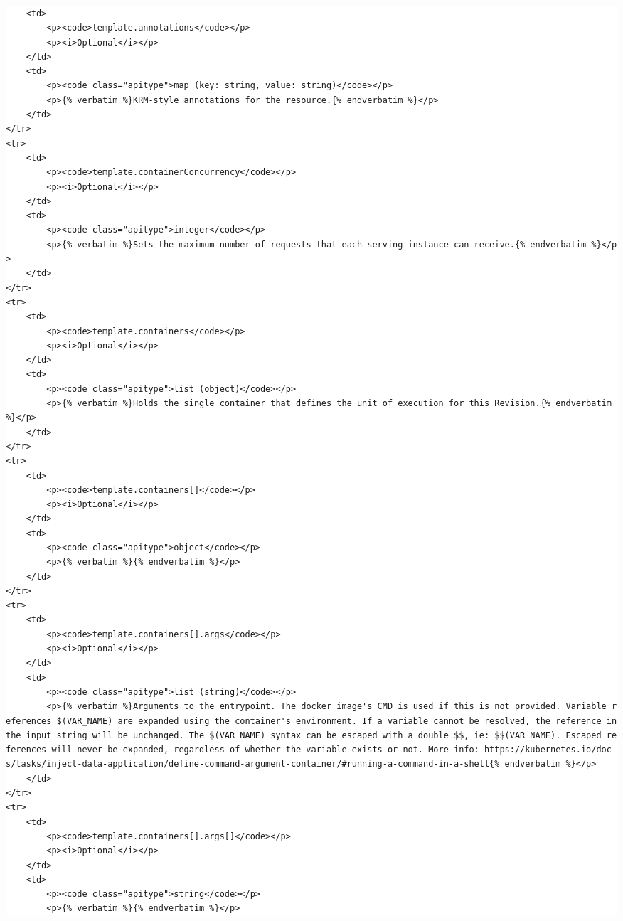         <td>
            <p><code>template.annotations</code></p>
            <p><i>Optional</i></p>
        </td>
        <td>
            <p><code class="apitype">map (key: string, value: string)</code></p>
            <p>{% verbatim %}KRM-style annotations for the resource.{% endverbatim %}</p>
        </td>
    </tr>
    <tr>
        <td>
            <p><code>template.containerConcurrency</code></p>
            <p><i>Optional</i></p>
        </td>
        <td>
            <p><code class="apitype">integer</code></p>
            <p>{% verbatim %}Sets the maximum number of requests that each serving instance can receive.{% endverbatim %}</p>
        </td>
    </tr>
    <tr>
        <td>
            <p><code>template.containers</code></p>
            <p><i>Optional</i></p>
        </td>
        <td>
            <p><code class="apitype">list (object)</code></p>
            <p>{% verbatim %}Holds the single container that defines the unit of execution for this Revision.{% endverbatim %}</p>
        </td>
    </tr>
    <tr>
        <td>
            <p><code>template.containers[]</code></p>
            <p><i>Optional</i></p>
        </td>
        <td>
            <p><code class="apitype">object</code></p>
            <p>{% verbatim %}{% endverbatim %}</p>
        </td>
    </tr>
    <tr>
        <td>
            <p><code>template.containers[].args</code></p>
            <p><i>Optional</i></p>
        </td>
        <td>
            <p><code class="apitype">list (string)</code></p>
            <p>{% verbatim %}Arguments to the entrypoint. The docker image's CMD is used if this is not provided. Variable references $(VAR_NAME) are expanded using the container's environment. If a variable cannot be resolved, the reference in the input string will be unchanged. The $(VAR_NAME) syntax can be escaped with a double $$, ie: $$(VAR_NAME). Escaped references will never be expanded, regardless of whether the variable exists or not. More info: https://kubernetes.io/docs/tasks/inject-data-application/define-command-argument-container/#running-a-command-in-a-shell{% endverbatim %}</p>
        </td>
    </tr>
    <tr>
        <td>
            <p><code>template.containers[].args[]</code></p>
            <p><i>Optional</i></p>
        </td>
        <td>
            <p><code class="apitype">string</code></p>
            <p>{% verbatim %}{% endverbatim %}</p>